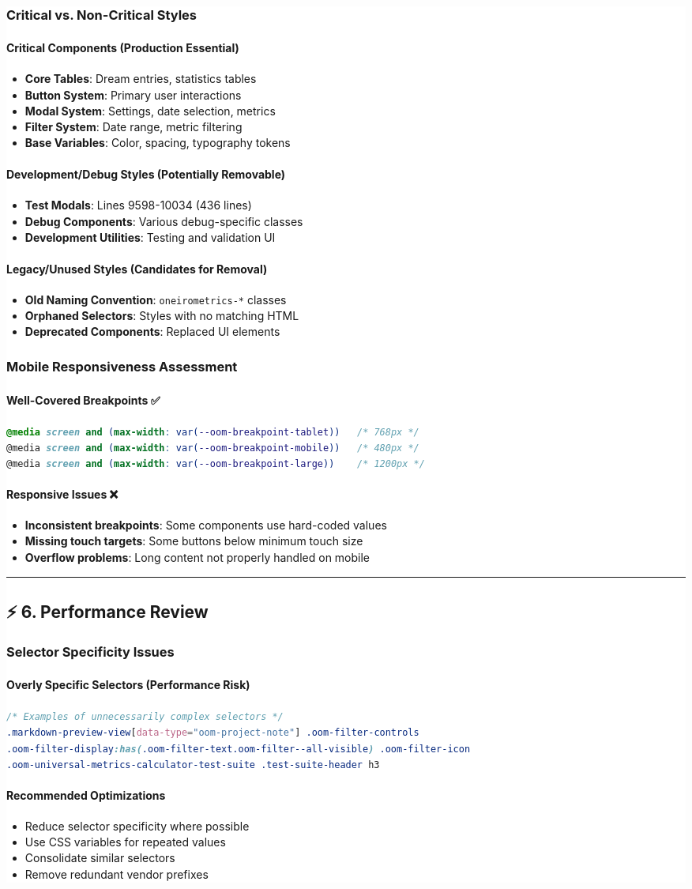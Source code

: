 ### **Critical vs. Non-Critical Styles**

#### **Critical Components** (Production Essential)
- **Core Tables**: Dream entries, statistics tables
- **Button System**: Primary user interactions
- **Modal System**: Settings, date selection, metrics
- **Filter System**: Date range, metric filtering
- **Base Variables**: Color, spacing, typography tokens

#### **Development/Debug Styles** (Potentially Removable)
- **Test Modals**: Lines 9598-10034 (436 lines)
- **Debug Components**: Various debug-specific classes
- **Development Utilities**: Testing and validation UI

#### **Legacy/Unused Styles** (Candidates for Removal)
- **Old Naming Convention**: `oneirometrics-*` classes
- **Orphaned Selectors**: Styles with no matching HTML
- **Deprecated Components**: Replaced UI elements

### **Mobile Responsiveness Assessment**

#### **Well-Covered Breakpoints** ✅
```css
@media screen and (max-width: var(--oom-breakpoint-tablet))   /* 768px */
@media screen and (max-width: var(--oom-breakpoint-mobile))   /* 480px */
@media screen and (max-width: var(--oom-breakpoint-large))    /* 1200px */
```

#### **Responsive Issues** ❌
- **Inconsistent breakpoints**: Some components use hard-coded values
- **Missing touch targets**: Some buttons below minimum touch size
- **Overflow problems**: Long content not properly handled on mobile

---

## ⚡ **6. Performance Review**

### **Selector Specificity Issues**

#### **Overly Specific Selectors** (Performance Risk)
```css
/* Examples of unnecessarily complex selectors */
.markdown-preview-view[data-type="oom-project-note"] .oom-filter-controls
.oom-filter-display:has(.oom-filter-text.oom-filter--all-visible) .oom-filter-icon
.oom-universal-metrics-calculator-test-suite .test-suite-header h3
```

#### **Recommended Optimizations**
- Reduce selector specificity where possible
- Use CSS variables for repeated values
- Consolidate similar selectors
- Remove redundant vendor prefixes
